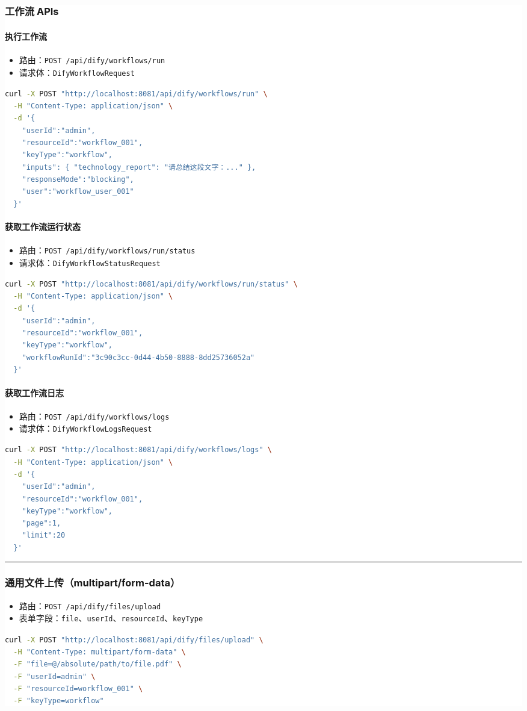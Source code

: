 
### 工作流 APIs

#### 执行工作流
- 路由：`POST /api/dify/workflows/run`
- 请求体：`DifyWorkflowRequest`
```bash
curl -X POST "http://localhost:8081/api/dify/workflows/run" \
  -H "Content-Type: application/json" \
  -d '{
    "userId":"admin",
    "resourceId":"workflow_001",
    "keyType":"workflow",
    "inputs": { "technology_report": "请总结这段文字：..." },
    "responseMode":"blocking",
    "user":"workflow_user_001"
  }'
```

#### 获取工作流运行状态
- 路由：`POST /api/dify/workflows/run/status`
- 请求体：`DifyWorkflowStatusRequest`
```bash
curl -X POST "http://localhost:8081/api/dify/workflows/run/status" \
  -H "Content-Type: application/json" \
  -d '{
    "userId":"admin",
    "resourceId":"workflow_001",
    "keyType":"workflow",
    "workflowRunId":"3c90c3cc-0d44-4b50-8888-8dd25736052a"
  }'
```

#### 获取工作流日志
- 路由：`POST /api/dify/workflows/logs`
- 请求体：`DifyWorkflowLogsRequest`
```bash
curl -X POST "http://localhost:8081/api/dify/workflows/logs" \
  -H "Content-Type: application/json" \
  -d '{
    "userId":"admin",
    "resourceId":"workflow_001",
    "keyType":"workflow",
    "page":1,
    "limit":20
  }'
```

---

### 通用文件上传（multipart/form-data）
- 路由：`POST /api/dify/files/upload`
- 表单字段：`file`、`userId`、`resourceId`、`keyType`
```bash
curl -X POST "http://localhost:8081/api/dify/files/upload" \
  -H "Content-Type: multipart/form-data" \
  -F "file=@/absolute/path/to/file.pdf" \
  -F "userId=admin" \
  -F "resourceId=workflow_001" \
  -F "keyType=workflow"
```

